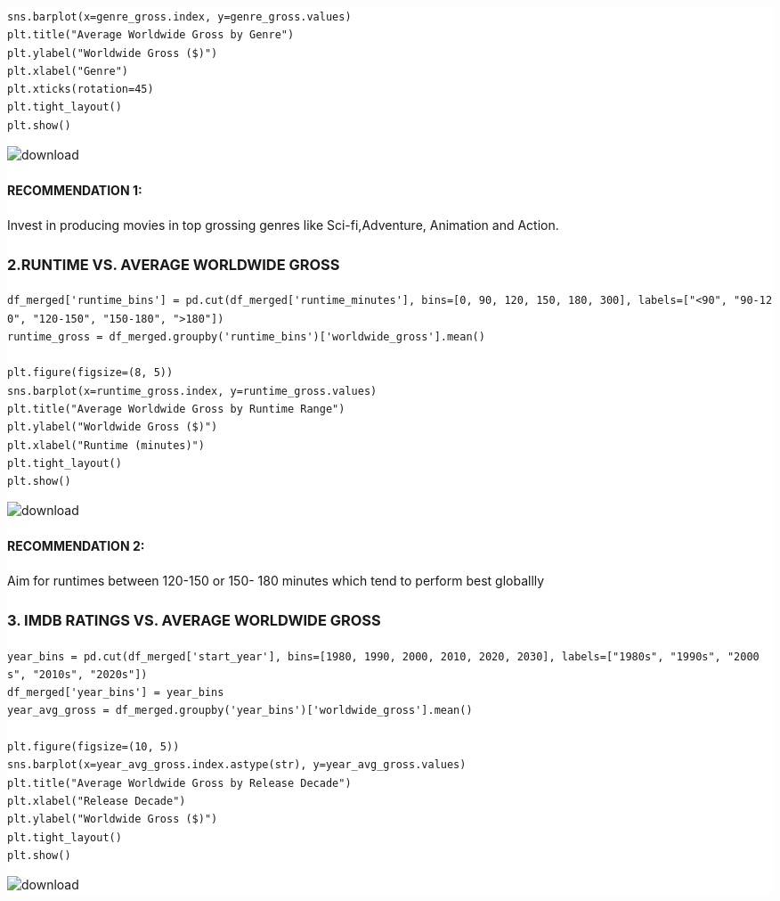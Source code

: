 ```
sns.barplot(x=genre_gross.index, y=genre_gross.values)
plt.title("Average Worldwide Gross by Genre")
plt.ylabel("Worldwide Gross ($)")
plt.xlabel("Genre")
plt.xticks(rotation=45)
plt.tight_layout()
plt.show()
```
<img width="1184" height="584" alt="download" src="https://github.com/user-attachments/assets/2e1a5fef-5826-4f21-88a3-60a337397cb9" />


#### RECOMMENDATION 1:
Invest in producing movies in top grossing genres like Sci-fi,Adventure, Animation and Action.

### 2.RUNTIME VS. AVERAGE WORLDWIDE GROSS
```
df_merged['runtime_bins'] = pd.cut(df_merged['runtime_minutes'], bins=[0, 90, 120, 150, 180, 300], labels=["<90", "90-120", "120-150", "150-180", ">180"])
runtime_gross = df_merged.groupby('runtime_bins')['worldwide_gross'].mean()

plt.figure(figsize=(8, 5))
sns.barplot(x=runtime_gross.index, y=runtime_gross.values)
plt.title("Average Worldwide Gross by Runtime Range")
plt.ylabel("Worldwide Gross ($)")
plt.xlabel("Runtime (minutes)")
plt.tight_layout()
plt.show()
```
<img width="784" height="484" alt="download" src="https://github.com/user-attachments/assets/40f4d2bf-7e56-49a6-9d1b-9276d8ef2b9c" />


#### RECOMMENDATION 2:
Aim for runtimes between 120-150 or 150- 180 minutes which tend to perform best globallly

### 3. IMDB RATINGS VS. AVERAGE WORLDWIDE GROSS
```
year_bins = pd.cut(df_merged['start_year'], bins=[1980, 1990, 2000, 2010, 2020, 2030], labels=["1980s", "1990s", "2000s", "2010s", "2020s"])
df_merged['year_bins'] = year_bins
year_avg_gross = df_merged.groupby('year_bins')['worldwide_gross'].mean()

plt.figure(figsize=(10, 5))
sns.barplot(x=year_avg_gross.index.astype(str), y=year_avg_gross.values)
plt.title("Average Worldwide Gross by Release Decade")
plt.xlabel("Release Decade")
plt.ylabel("Worldwide Gross ($)")
plt.tight_layout()
plt.show()
```
<img width="984" height="484" alt="download" src="https://github.com/user-attachments/assets/6e5899f2-5f27-461d-b257-fcd43bba3771" />
